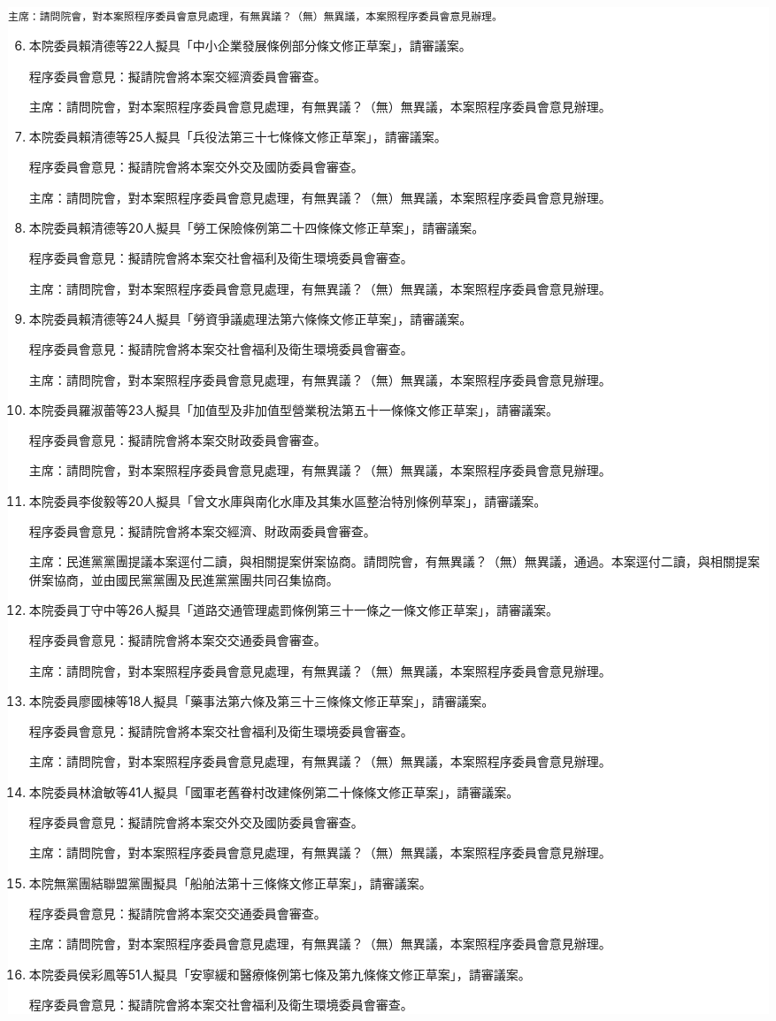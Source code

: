     主席：請問院會，對本案照程序委員會意見處理，有無異議？（無）無異議，本案照程序委員會意見辦理。

6. 本院委員賴清德等22人擬具「中小企業發展條例部分條文修正草案」，請審議案。

    程序委員會意見：擬請院會將本案交經濟委員會審查。

    主席：請問院會，對本案照程序委員會意見處理，有無異議？（無）無異議，本案照程序委員會意見辦理。

7. 本院委員賴清德等25人擬具「兵役法第三十七條條文修正草案」，請審議案。

    程序委員會意見：擬請院會將本案交外交及國防委員會審查。

    主席：請問院會，對本案照程序委員會意見處理，有無異議？（無）無異議，本案照程序委員會意見辦理。

8. 本院委員賴清德等20人擬具「勞工保險條例第二十四條條文修正草案」，請審議案。

    程序委員會意見：擬請院會將本案交社會福利及衛生環境委員會審查。

    主席：請問院會，對本案照程序委員會意見處理，有無異議？（無）無異議，本案照程序委員會意見辦理。

9. 本院委員賴清德等24人擬具「勞資爭議處理法第六條條文修正草案」，請審議案。

    程序委員會意見：擬請院會將本案交社會福利及衛生環境委員會審查。

    主席：請問院會，對本案照程序委員會意見處理，有無異議？（無）無異議，本案照程序委員會意見辦理。

10. 本院委員羅淑蕾等23人擬具「加值型及非加值型營業稅法第五十一條條文修正草案」，請審議案。

    程序委員會意見：擬請院會將本案交財政委員會審查。

    主席：請問院會，對本案照程序委員會意見處理，有無異議？（無）無異議，本案照程序委員會意見辦理。

11. 本院委員李俊毅等20人擬具「曾文水庫與南化水庫及其集水區整治特別條例草案」，請審議案。

    程序委員會意見：擬請院會將本案交經濟、財政兩委員會審查。

    主席：民進黨黨團提議本案逕付二讀，與相關提案併案協商。請問院會，有無異議？（無）無異議，通過。本案逕付二讀，與相關提案併案協商，並由國民黨黨團及民進黨黨團共同召集協商。

12. 本院委員丁守中等26人擬具「道路交通管理處罰條例第三十一條之一條文修正草案」，請審議案。

    程序委員會意見：擬請院會將本案交交通委員會審查。

    主席：請問院會，對本案照程序委員會意見處理，有無異議？（無）無異議，本案照程序委員會意見辦理。

13. 本院委員廖國棟等18人擬具「藥事法第六條及第三十三條條文修正草案」，請審議案。

    程序委員會意見：擬請院會將本案交社會福利及衛生環境委員會審查。

    主席：請問院會，對本案照程序委員會意見處理，有無異議？（無）無異議，本案照程序委員會意見辦理。

14. 本院委員林滄敏等41人擬具「國軍老舊眷村改建條例第二十條條文修正草案」，請審議案。

    程序委員會意見：擬請院會將本案交外交及國防委員會審查。

    主席：請問院會，對本案照程序委員會意見處理，有無異議？（無）無異議，本案照程序委員會意見辦理。

15. 本院無黨團結聯盟黨團擬具「船舶法第十三條條文修正草案」，請審議案。

    程序委員會意見：擬請院會將本案交交通委員會審查。

    主席：請問院會，對本案照程序委員會意見處理，有無異議？（無）無異議，本案照程序委員會意見辦理。

16. 本院委員侯彩鳳等51人擬具「安寧緩和醫療條例第七條及第九條條文修正草案」，請審議案。

    程序委員會意見：擬請院會將本案交社會福利及衛生環境委員會審查。
